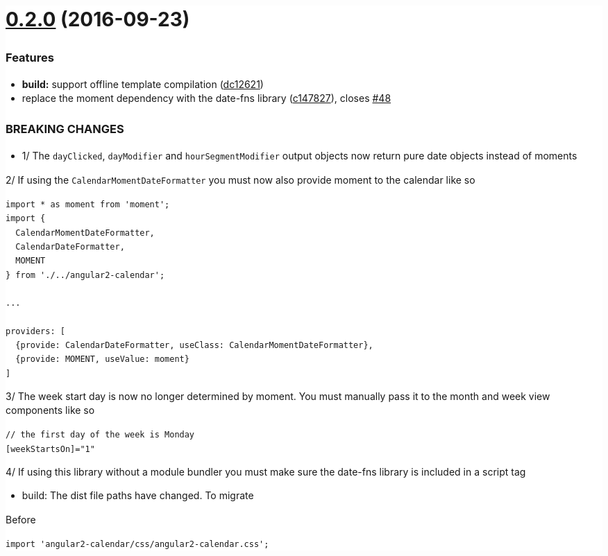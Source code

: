

<a name="0.2.0"></a>
# [0.2.0](https://github.com/mattlewis92/angular2-calendar/compare/v0.1.3...v0.2.0) (2016-09-23)


### Features

* **build:** support offline template compilation ([dc12621](https://github.com/mattlewis92/angular2-calendar/commit/dc12621))
* replace the moment dependency with the date-fns library ([c147827](https://github.com/mattlewis92/angular2-calendar/commit/c147827)), closes [#48](https://github.com/mattlewis92/angular2-calendar/issues/48)


### BREAKING CHANGES

* 1/ The `dayClicked`, `dayModifier` and `hourSegmentModifier` output objects now return pure date objects instead of moments

2/ If using the `CalendarMomentDateFormatter` you must now also provide moment to the calendar like so
```
import * as moment from 'moment';
import {
  CalendarMomentDateFormatter,
  CalendarDateFormatter,
  MOMENT
} from './../angular2-calendar';

...

providers: [
  {provide: CalendarDateFormatter, useClass: CalendarMomentDateFormatter},
  {provide: MOMENT, useValue: moment}
]

```

3/ The week start day is now no longer determined by moment. You must manually pass it to the month and week view components like so
```
// the first day of the week is Monday
[weekStartsOn]="1"
```

4/ If using this library without a module bundler you must make sure the date-fns library is included in a script tag
* build: The dist file paths have changed. To migrate

Before
```
import 'angular2-calendar/css/angular2-calendar.css';
```
